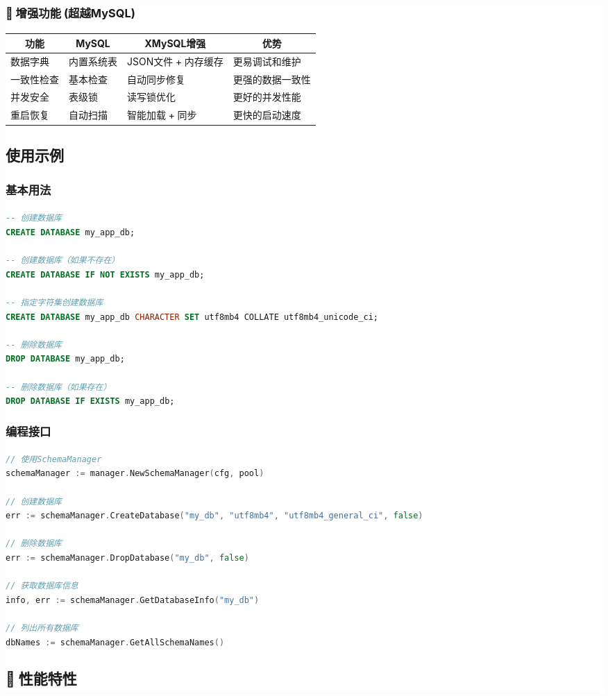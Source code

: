 ### 🚀 增强功能 (超越MySQL)
| 功能 | MySQL | XMySQL增强 | 优势 |
|------|-------|------------|------|
| 数据字典 | 内置系统表 | JSON文件 + 内存缓存 | 更易调试和维护 |
| 一致性检查 | 基本检查 | 自动同步修复 | 更强的数据一致性 |
| 并发安全 | 表级锁 | 读写锁优化 | 更好的并发性能 |
| 重启恢复 | 自动扫描 | 智能加载 + 同步 | 更快的启动速度 |

##  使用示例

### 基本用法
```sql
-- 创建数据库
CREATE DATABASE my_app_db;

-- 创建数据库（如果不存在）
CREATE DATABASE IF NOT EXISTS my_app_db;

-- 指定字符集创建数据库
CREATE DATABASE my_app_db CHARACTER SET utf8mb4 COLLATE utf8mb4_unicode_ci;

-- 删除数据库
DROP DATABASE my_app_db;

-- 删除数据库（如果存在）
DROP DATABASE IF EXISTS my_app_db;
```

### 编程接口
```go
// 使用SchemaManager
schemaManager := manager.NewSchemaManager(cfg, pool)

// 创建数据库
err := schemaManager.CreateDatabase("my_db", "utf8mb4", "utf8mb4_general_ci", false)

// 删除数据库
err := schemaManager.DropDatabase("my_db", false)

// 获取数据库信息
info, err := schemaManager.GetDatabaseInfo("my_db")

// 列出所有数据库
dbNames := schemaManager.GetAllSchemaNames()
```

## 🚀 性能特性
